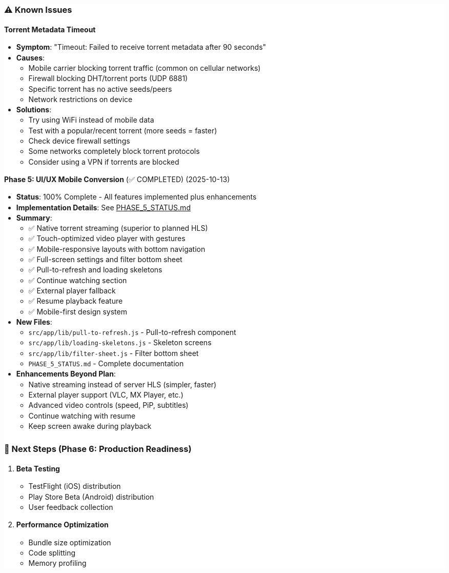 ### ⚠️ Known Issues

**Torrent Metadata Timeout**
- **Symptom**: "Timeout: Failed to receive torrent metadata after 90 seconds"
- **Causes**:
  - Mobile carrier blocking torrent traffic (common on cellular networks)
  - Firewall blocking DHT/torrent ports (UDP 6881)
  - Specific torrent has no active seeds/peers
  - Network restrictions on device
- **Solutions**:
  - Try using WiFi instead of mobile data
  - Test with a popular/recent torrent (more seeds = faster)
  - Check device firewall settings
  - Some networks completely block torrent protocols
  - Consider using a VPN if torrents are blocked

**Phase 5: UI/UX Mobile Conversion** (✅ COMPLETED) (2025-10-13)
- **Status**: 100% Complete - All features implemented plus enhancements
- **Implementation Details**: See [PHASE_5_STATUS.md](./PHASE_5_STATUS.md)
- **Summary**:
  - ✅ Native torrent streaming (superior to planned HLS)
  - ✅ Touch-optimized video player with gestures
  - ✅ Mobile-responsive layouts with bottom navigation
  - ✅ Full-screen settings and filter bottom sheet
  - ✅ Pull-to-refresh and loading skeletons
  - ✅ Continue watching section
  - ✅ External player fallback
  - ✅ Resume playback feature
  - ✅ Mobile-first design system
- **New Files**:
  - `src/app/lib/pull-to-refresh.js` - Pull-to-refresh component
  - `src/app/lib/loading-skeletons.js` - Skeleton screens
  - `src/app/lib/filter-sheet.js` - Filter bottom sheet
  - `PHASE_5_STATUS.md` - Complete documentation
- **Enhancements Beyond Plan**:
  - Native streaming instead of server HLS (simpler, faster)
  - External player support (VLC, MX Player, etc.)
  - Advanced video controls (speed, PiP, subtitles)
  - Continue watching with resume
  - Keep screen awake during playback

### 🚀 Next Steps (Phase 6: Production Readiness)

1. **Beta Testing**
   - TestFlight (iOS) distribution
   - Play Store Beta (Android) distribution
   - User feedback collection

2. **Performance Optimization**
   - Bundle size optimization
   - Code splitting
   - Memory profiling
